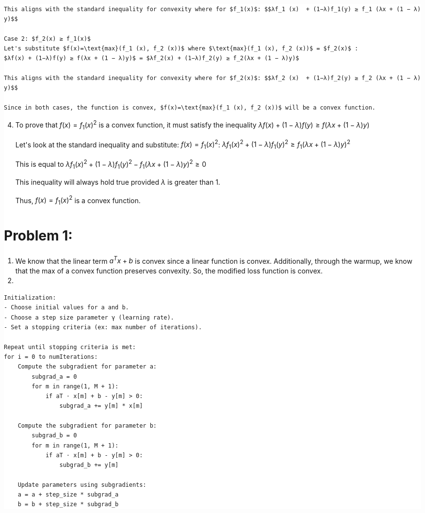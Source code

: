 	This aligns with the standard inequality for convexity where for $f_1(x)$: $$λf_1 (x)  + (1−λ)f_1(y) ≥ f_1 (λx + (1 − λ)y)$$
	
	Case 2: $f_2(x) ≥ f_1(x)$
	Let's substitute $f(x)=\text{max}(f_1 (x), f_2 (x))$ where $\text{max}(f_1 (x), f_2 (x))$ = $f_2(x)$ :
	$λf(x) + (1−λ)f(y) ≥ f(λx + (1 − λ)y)$ = $λf_2(x) + (1−λ)f_2(y) ≥ f_2(λx + (1 − λ)y)$
	
	This aligns with the standard inequality for convexity where for $f_2(x)$: $$λf_2 (x)  + (1−λ)f_2(y) ≥ f_2 (λx + (1 − λ)y)$$
	
	Since in both cases, the function is convex, $f(x)=\text{max}(f_1 (x), f_2 (x))$ will be a convex function. 


4.  To prove that $f(x)=f_1(x)^2$ is a convex function, it must satisfy the inequality $λf(x) + (1−λ)f(y) ≥ f(λx + (1 − λ)y)$
	
	Let's look at the standard inequality and substitute: $f(x)=f_1 (x) ^2$:
	$λf_1(x)^2 + (1−λ)f_1(y)^2 ≥ f_1(λx + (1 − λ)y)^2$
	
	This is equal to $λf_1(x)^2 + (1−λ)f_1(y)^2 - f_1(λx + (1 − λ)y)^2≥ 0$
	
	This inequality will always hold true provided $λ$ is greater than 1. 
	
	Thus, $f(x)=f_1(x)^2$ is a convex function. 


# Problem 1:
1. We know that the linear term $a^Tx + b$ is convex since a linear function is convex. Additionally, through the warmup, we know that the max of a convex function preserves convexity. So, the modified loss function is convex. 
2. 
``` 
Initialization:
- Choose initial values for a and b.
- Choose a step size parameter γ (learning rate).
- Set a stopping criteria (ex: max number of iterations).

Repeat until stopping criteria is met:
for i = 0 to numIterations: 
	Compute the subgradient for parameter a: 
		subgrad_a = 0 
		for m in range(1, M + 1): 
			if aT ⋅ x[m] + b - y[m] > 0: 
				subgrad_a += y[m] * x[m] 
	
	Compute the subgradient for parameter b: 
		subgrad_b = 0 
		for m in range(1, M + 1): 
			if aT ⋅ x[m] + b - y[m] > 0: 
				subgrad_b += y[m] 
	
	Update parameters using subgradients: 
	a = a + step_size * subgrad_a 
	b = b + step_size * subgrad_b
```
